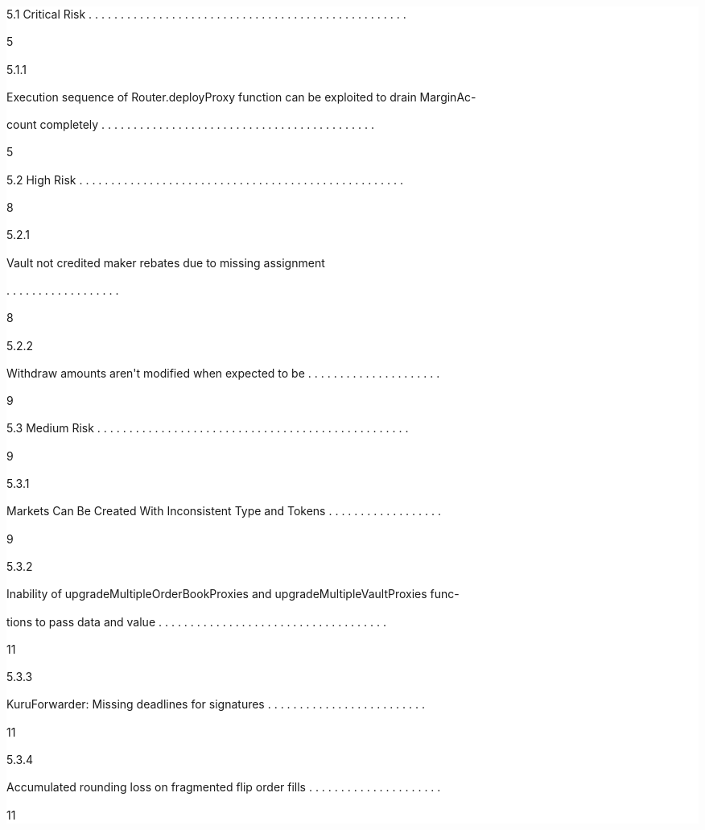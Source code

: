 5.1 Critical Risk . . . . . . . . . . . . . . . . . . . . . . . . . . . . . . . . . . . . . . . . . . . . . . . . . . 

5

5.1.1

Execution sequence of Router.deployProxy function can be exploited to drain MarginAc-

count completely . . . . . . . . . . . . . . . . . . . . . . . . . . . . . . . . . . . . . . . . . . . 

5

5.2 High Risk . . . . . . . . . . . . . . . . . . . . . . . . . . . . . . . . . . . . . . . . . . . . . . . . . . . 

8

5.2.1

Vault not credited maker rebates due to missing assignment

. . . . . . . . . . . . . . . . . . 

8

5.2.2

Withdraw amounts aren't modified when expected to be . . . . . . . . . . . . . . . . . . . . . 

9

5.3 Medium Risk . . . . . . . . . . . . . . . . . . . . . . . . . . . . . . . . . . . . . . . . . . . . . . . . . 

9

5.3.1

Markets Can Be Created With Inconsistent Type and Tokens . . . . . . . . . . . . . . . . . . 

9

5.3.2

Inability of upgradeMultipleOrderBookProxies and upgradeMultipleVaultProxies func-

tions to pass data and value . . . . . . . . . . . . . . . . . . . . . . . . . . . . . . . . . . . . 

11

5.3.3

KuruForwarder: Missing deadlines for signatures . . . . . . . . . . . . . . . . . . . . . . . . . 

11

5.3.4

Accumulated rounding loss on fragmented flip order fills . . . . . . . . . . . . . . . . . . . . . 

11

